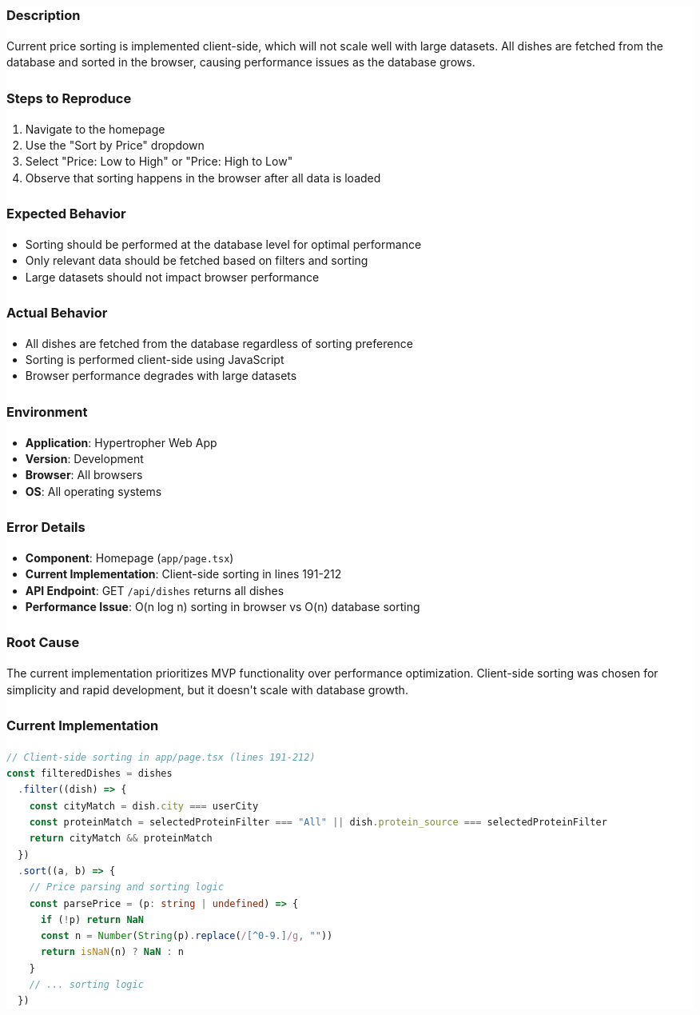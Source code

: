 ### Description
Current price sorting is implemented client-side, which will not scale well with large datasets. All dishes are fetched from the database and sorted in the browser, causing performance issues as the database grows.

### Steps to Reproduce
1. Navigate to the homepage
2. Use the "Sort by Price" dropdown
3. Select "Price: Low to High" or "Price: High to Low"
4. Observe that sorting happens in the browser after all data is loaded

### Expected Behavior
- Sorting should be performed at the database level for optimal performance
- Only relevant data should be fetched based on filters and sorting
- Large datasets should not impact browser performance

### Actual Behavior
- All dishes are fetched from the database regardless of sorting preference
- Sorting is performed client-side using JavaScript
- Browser performance degrades with large datasets

### Environment
- **Application**: Hypertropher Web App
- **Version**: Development
- **Browser**: All browsers
- **OS**: All operating systems

### Error Details
- **Component**: Homepage (`app/page.tsx`)
- **Current Implementation**: Client-side sorting in lines 191-212
- **API Endpoint**: GET `/api/dishes` returns all dishes
- **Performance Issue**: O(n log n) sorting in browser vs O(n) database sorting

### Root Cause
The current implementation prioritizes MVP functionality over performance optimization. Client-side sorting was chosen for simplicity and rapid development, but it doesn't scale with database growth.

### Current Implementation
```typescript
// Client-side sorting in app/page.tsx (lines 191-212)
const filteredDishes = dishes
  .filter((dish) => {
    const cityMatch = dish.city === userCity
    const proteinMatch = selectedProteinFilter === "All" || dish.protein_source === selectedProteinFilter
    return cityMatch && proteinMatch
  })
  .sort((a, b) => {
    // Price parsing and sorting logic
    const parsePrice = (p: string | undefined) => {
      if (!p) return NaN
      const n = Number(String(p).replace(/[^0-9.]/g, ""))
      return isNaN(n) ? NaN : n
    }
    // ... sorting logic
  })
```
